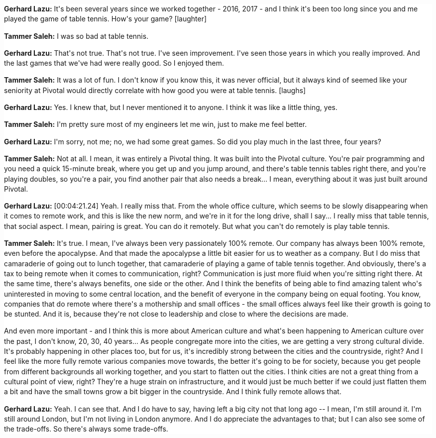 **Gerhard Lazu:** It's been several years since we worked together - 2016, 2017 - and I think it's been too long since you and me played the game of table tennis. How's your game? \[laughter\]

**Tammer Saleh:** I was so bad at table tennis.

**Gerhard Lazu:** That's not true. That's not true. I've seen improvement. I've seen those years in which you really improved. And the last games that we've had were really good. So I enjoyed them.

**Tammer Saleh:** It was a lot of fun. I don't know if you know this, it was never official, but it always kind of seemed like your seniority at Pivotal would directly correlate with how good you were at table tennis. \[laughs\]

**Gerhard Lazu:** Yes. I knew that, but I never mentioned it to anyone. I think it was like a little thing, yes.

**Tammer Saleh:** I'm pretty sure most of my engineers let me win, just to make me feel better.

**Gerhard Lazu:** I'm sorry, not me; no, we had some great games. So did you play much in the last three, four years?

**Tammer Saleh:** Not at all. I mean, it was entirely a Pivotal thing. It was built into the Pivotal culture. You're pair programming and you need a quick 15-minute break, where you get up and you jump around, and there's table tennis tables right there, and you're playing doubles, so you're a pair, you find another pair that also needs a break... I mean, everything about it was just built around Pivotal.

**Gerhard Lazu:** \[00:04:21.24\] Yeah. I really miss that. From the whole office culture, which seems to be slowly disappearing when it comes to remote work, and this is like the new norm, and we're in it for the long drive, shall I say... I really miss that table tennis, that social aspect. I mean, pairing is great. You can do it remotely. But what you can't do remotely is play table tennis.

**Tammer Saleh:** It's true. I mean, I've always been very passionately 100% remote. Our company has always been 100% remote, even before the apocalypse. And that made the apocalypse a little bit easier for us to weather as a company. But I do miss that camaraderie of going out to lunch together, that camaraderie of playing a game of table tennis together. And obviously, there's a tax to being remote when it comes to communication, right? Communication is just more fluid when you're sitting right there. At the same time, there's always benefits, one side or the other. And I think the benefits of being able to find amazing talent who's uninterested in moving to some central location, and the benefit of everyone in the company being on equal footing. You know, companies that do remote where there's a mothership and small offices - the small offices always feel like their growth is going to be stunted. And it is, because they're not close to leadership and close to where the decisions are made.

And even more important - and I think this is more about American culture and what's been happening to American culture over the past, I don't know, 20, 30, 40 years... As people congregate more into the cities, we are getting a very strong cultural divide. It's probably happening in other places too, but for us, it's incredibly strong between the cities and the countryside, right? And I feel like the more fully remote various companies move towards, the better it's going to be for society, because you get people from different backgrounds all working together, and you start to flatten out the cities. I think cities are not a great thing from a cultural point of view, right? They're a huge strain on infrastructure, and it would just be much better if we could just flatten them a bit and have the small towns grow a bit bigger in the countryside. And I think fully remote allows that.

**Gerhard Lazu:** Yeah. I can see that. And I do have to say, having left a big city not that long ago -- I mean, I'm still around it. I'm still around London, but I'm not living in London anymore. And I do appreciate the advantages to that; but I can also see some of the trade-offs. So there's always some trade-offs.
